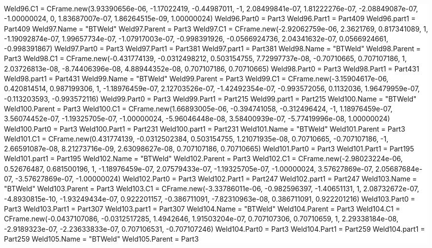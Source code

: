 Weld96.C1 = CFrame.new(3.93390656e-06, -1.17022419, -0.44987011, -1, 2.08499841e-07, 1.81222276e-07, -2.08849087e-07, -1.00000024, 0, 1.83687007e-07, 1.86264515e-09, 1.00000024)
Weld96.Part0 = Part3
Weld96.Part1 = Part409
Weld96.part1 = Part409
Weld97.Name = "BTWeld"
Weld97.Parent = Part3
Weld97.C1 = CFrame.new(-2.92062759e-06, 2.3621769, 0.817341089, 1, -1.19092874e-07, 1.99657734e-07, -1.07917003e-07, -0.998391926, -0.0566924736, 2.04341632e-07, 0.0566924661, -0.998391867)
Weld97.Part0 = Part3
Weld97.Part1 = Part381
Weld97.part1 = Part381
Weld98.Name = "BTWeld"
Weld98.Parent = Part3
Weld98.C1 = CFrame.new(-0.431774139, -0.0312498212, 0.503154755, 7.72997737e-08, -0.70710665, 0.707107186, 1, 2.03726813e-08, -8.74406396e-08, 4.88944352e-08, 0.707107186, 0.70710665)
Weld98.Part0 = Part3
Weld98.Part1 = Part431
Weld98.part1 = Part431
Weld99.Name = "BTWeld"
Weld99.Parent = Part3
Weld99.C1 = CFrame.new(-3.15904617e-06, 0.420814514, 0.987199306, 1, -1.18976459e-07, 2.12703526e-07, -1.42492354e-07, -0.993572056, 0.1132036, 1.96479959e-07, -0.113203593, -0.993572116)
Weld99.Part0 = Part3
Weld99.Part1 = Part215
Weld99.part1 = Part215
Weld100.Name = "BTWeld"
Weld100.Parent = Part3
Weld100.C1 = CFrame.new(1.66893005e-06, -0.394741058, -0.312496424, -1, 1.18976459e-07, 3.56074452e-07, -1.19325705e-07, -1.00000024, -5.96046448e-08, 3.58400939e-07, -5.77419996e-08, 1.00000024)
Weld100.Part0 = Part3
Weld100.Part1 = Part231
Weld100.part1 = Part231
Weld101.Name = "BTWeld"
Weld101.Parent = Part3
Weld101.C1 = CFrame.new(0.431774139, -0.0312502384, 0.503154755, 1.21071935e-08, 0.70710665, -0.707107186, -1, 2.66591087e-08, 8.21273716e-09, 2.63098627e-08, 0.707107186, 0.70710665)
Weld101.Part0 = Part3
Weld101.Part1 = Part195
Weld101.part1 = Part195
Weld102.Name = "BTWeld"
Weld102.Parent = Part3
Weld102.C1 = CFrame.new(-2.98023224e-06, 0.52676487, 0.681500196, 1, -1.18976459e-07, 2.07579433e-07, -1.19325705e-07, -1.00000024, 3.57627869e-07, 2.05687684e-07, -3.57627869e-07, -1.00000024)
Weld102.Part0 = Part3
Weld102.Part1 = Part247
Weld102.part1 = Part247
Weld103.Name = "BTWeld"
Weld103.Parent = Part3
Weld103.C1 = CFrame.new(-3.33786011e-06, -0.982596397, -1.40651131, 1, 2.08732672e-07, -4.8930815e-10, -1.93249434e-07, 0.922201157, -0.386711091, -7.82310963e-08, 0.386711091, 0.922201216)
Weld103.Part0 = Part3
Weld103.Part1 = Part307
Weld103.part1 = Part307
Weld104.Name = "BTWeld"
Weld104.Parent = Part3
Weld104.C1 = CFrame.new(-0.0437107086, -0.0312517285, 1.4942646, 1.91503204e-07, 0.707107306, 0.70710659, 1, 2.29338184e-08, -2.9189323e-07, -2.23633833e-07, 0.707106531, -0.707107246)
Weld104.Part0 = Part3
Weld104.Part1 = Part259
Weld104.part1 = Part259
Weld105.Name = "BTWeld"
Weld105.Parent = Part3